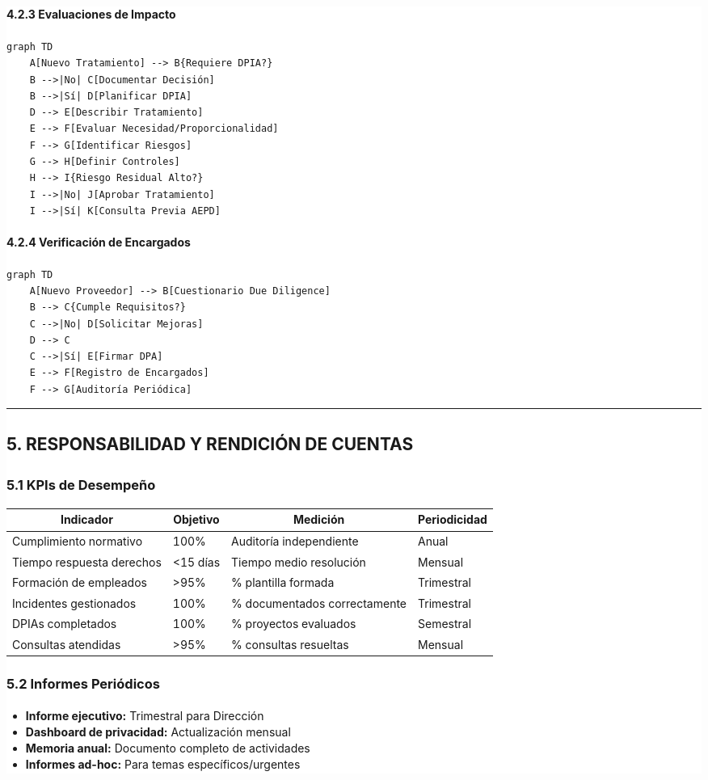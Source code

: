 #### 4.2.3 Evaluaciones de Impacto

```mermaid
graph TD
    A[Nuevo Tratamiento] --> B{Requiere DPIA?}
    B -->|No| C[Documentar Decisión]
    B -->|Sí| D[Planificar DPIA]
    D --> E[Describir Tratamiento]
    E --> F[Evaluar Necesidad/Proporcionalidad]
    F --> G[Identificar Riesgos]
    G --> H[Definir Controles]
    H --> I{Riesgo Residual Alto?}
    I -->|No| J[Aprobar Tratamiento]
    I -->|Sí| K[Consulta Previa AEPD]
```

#### 4.2.4 Verificación de Encargados

```mermaid
graph TD
    A[Nuevo Proveedor] --> B[Cuestionario Due Diligence]
    B --> C{Cumple Requisitos?}
    C -->|No| D[Solicitar Mejoras]
    D --> C
    C -->|Sí| E[Firmar DPA]
    E --> F[Registro de Encargados]
    F --> G[Auditoría Periódica]
```

---

## 5. RESPONSABILIDAD Y RENDICIÓN DE CUENTAS

### 5.1 KPIs de Desempeño

| Indicador                 | Objetivo | Medición                     | Periodicidad |
| ------------------------- | -------- | ---------------------------- | ------------ |
| Cumplimiento normativo    | 100%     | Auditoría independiente      | Anual        |
| Tiempo respuesta derechos | <15 días | Tiempo medio resolución      | Mensual      |
| Formación de empleados    | >95%     | % plantilla formada          | Trimestral   |
| Incidentes gestionados    | 100%     | % documentados correctamente | Trimestral   |
| DPIAs completados         | 100%     | % proyectos evaluados        | Semestral    |
| Consultas atendidas       | >95%     | % consultas resueltas        | Mensual      |

### 5.2 Informes Periódicos

- **Informe ejecutivo:** Trimestral para Dirección
- **Dashboard de privacidad:** Actualización mensual
- **Memoria anual:** Documento completo de actividades
- **Informes ad-hoc:** Para temas específicos/urgentes

